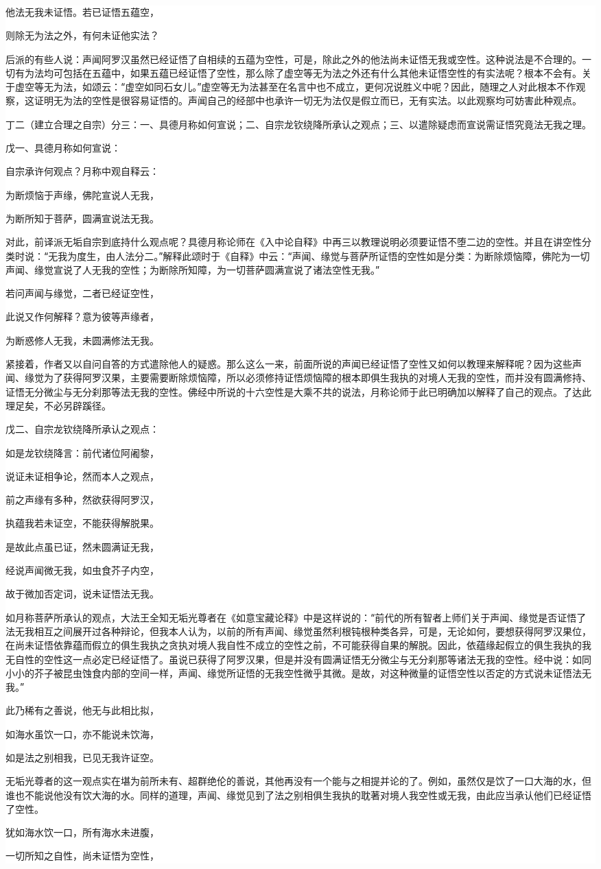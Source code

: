 他法无我未证悟。若已证悟五蕴空，

则除无为法之外，有何未证他实法？

后派的有些人说：声闻阿罗汉虽然已经证悟了自相续的五蕴为空性，可是，除此之外的他法尚未证悟无我或空性。这种说法是不合理的。一切有为法均可包括在五蕴中，如果五蕴已经证悟了空性，那么除了虚空等无为法之外还有什么其他未证悟空性的有实法呢？根本不会有。关于虚空等无为法，如颂云：“虚空如同石女儿。”虚空等无为法甚至在名言中也不成立，更何况说胜义中呢？因此，随理之人对此根本不作观察，这证明无为法的空性是很容易证悟的。声闻自己的经部中也承许一切无为法仅是假立而已，无有实法。以此观察均可妨害此种观点。

丁二（建立合理之自宗）分三：一、具德月称如何宣说；二、自宗龙钦绕降所承认之观点；三、以遣除疑虑而宣说需证悟究竟法无我之理。

戊一、具德月称如何宣说：

自宗承许何观点？月称中观自释云：

为断烦恼于声缘，佛陀宣说人无我，

为断所知于菩萨，圆满宣说法无我。

对此，前译派无垢自宗到底持什么观点呢？具德月称论师在《入中论自释》中再三以教理说明必须要证悟不堕二边的空性。并且在讲空性分类时说：“无我为度生，由人法分二。”解释此颂时于《自释》中云：“声闻、缘觉与菩萨所证悟的空性如是分类：为断除烦恼障，佛陀为一切声闻、缘觉宣说了人无我的空性；为断除所知障，为一切菩萨圆满宣说了诸法空性无我。”

若问声闻与缘觉，二者已经证空性，

此说又作何解释？意为彼等声缘者，

为断惑修人无我，未圆满修法无我。

紧接着，作者又以自问自答的方式遣除他人的疑惑。那么这么一来，前面所说的声闻已经证悟了空性又如何以教理来解释呢？因为这些声闻、缘觉为了获得阿罗汉果，主要需要断除烦恼障，所以必须修持证悟烦恼障的根本即俱生我执的对境人无我的空性，而并没有圆满修持、证悟无分微尘与无分刹那等法无我的空性。佛经中所说的十六空性是大乘不共的说法，月称论师于此已明确加以解释了自己的观点。了达此理足矣，不必另辟蹊径。

戊二、自宗龙钦绕降所承认之观点：

如是龙钦绕降言：前代诸位阿阇黎，

说证未证相争论，然而本人之观点，

前之声缘有多种，然欲获得阿罗汉，

执蕴我若未证空，不能获得解脱果。

是故此点虽已证，然未圆满证无我，

经说声闻微无我，如虫食芥子内空，

故于微加否定词，说未证悟法无我。

如月称菩萨所承认的观点，大法王全知无垢光尊者在《如意宝藏论释》中是这样说的：“前代的所有智者上师们关于声闻、缘觉是否证悟了法无我相互之间展开过各种辩论，但我本人认为，以前的所有声闻、缘觉虽然利根钝根种类各异，可是，无论如何，要想获得阿罗汉果位，在尚未证悟依靠蕴而假立的俱生我执之贪执对境人我自性不成立的空性之前，不可能获得自果的解脱。因此，依蕴缘起假立的俱生我执的我无自性的空性这一点必定已经证悟了。虽说已获得了阿罗汉果，但是并没有圆满证悟无分微尘与无分刹那等诸法无我的空性。经中说：如同小小的芥子被昆虫蚀食内部的空间一样，声闻、缘觉所证悟的无我空性微乎其微。是故，对这种微量的证悟空性以否定的方式说未证悟法无我。”

此乃稀有之善说，他无与此相比拟，

如海水虽饮一口，亦不能说未饮海，

如是法之别相我，已见无我许证空。

无垢光尊者的这一观点实在堪为前所未有、超群绝伦的善说，其他再没有一个能与之相提并论的了。例如，虽然仅是饮了一口大海的水，但谁也不能说他没有饮大海的水。同样的道理，声闻、缘觉见到了法之别相俱生我执的耽著对境人我空性或无我，由此应当承认他们已经证悟了空性。

犹如海水饮一口，所有海水未进腹，

一切所知之自性，尚未证悟为空性，
